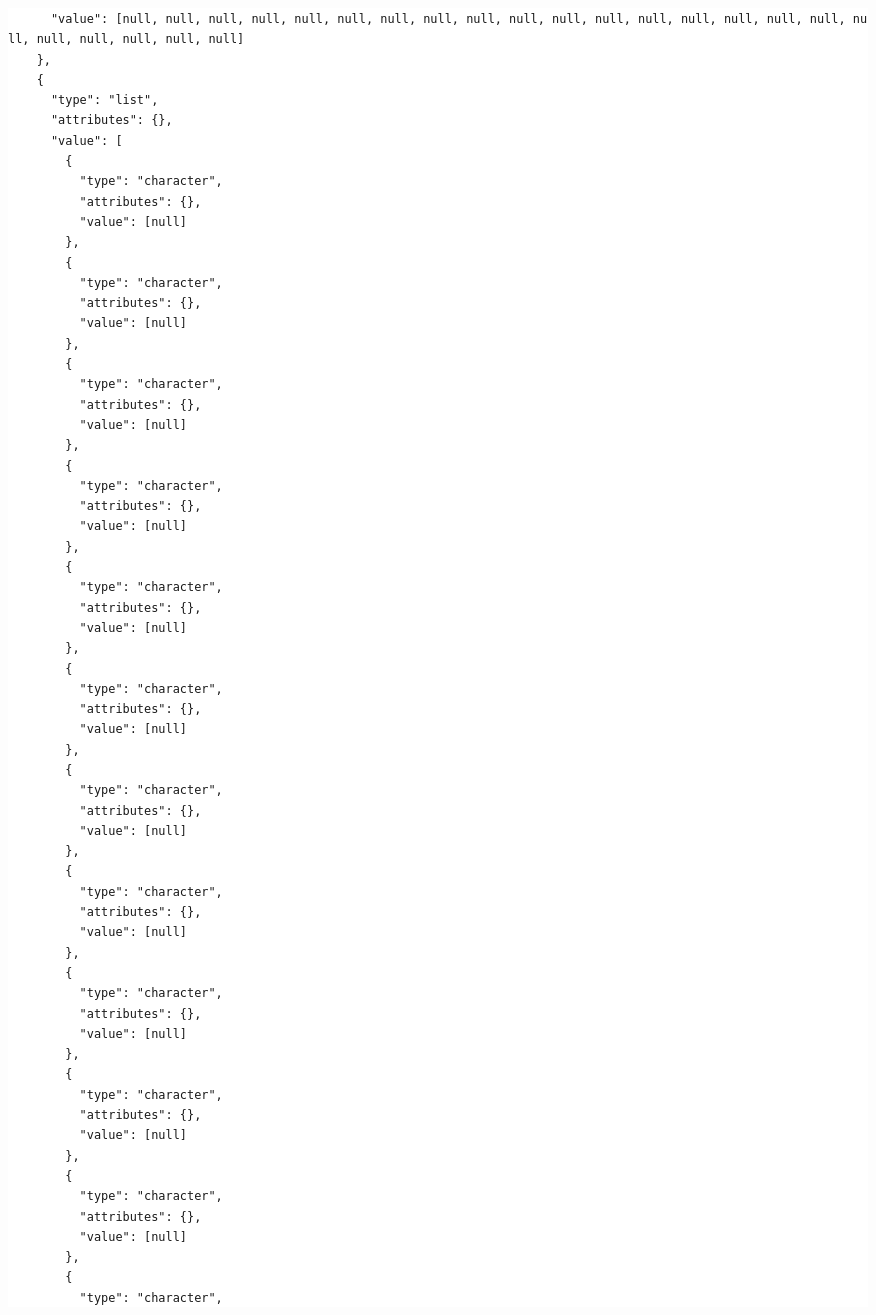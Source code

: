           "value": [null, null, null, null, null, null, null, null, null, null, null, null, null, null, null, null, null, null, null, null, null, null, null]
        },
        {
          "type": "list",
          "attributes": {},
          "value": [
            {
              "type": "character",
              "attributes": {},
              "value": [null]
            },
            {
              "type": "character",
              "attributes": {},
              "value": [null]
            },
            {
              "type": "character",
              "attributes": {},
              "value": [null]
            },
            {
              "type": "character",
              "attributes": {},
              "value": [null]
            },
            {
              "type": "character",
              "attributes": {},
              "value": [null]
            },
            {
              "type": "character",
              "attributes": {},
              "value": [null]
            },
            {
              "type": "character",
              "attributes": {},
              "value": [null]
            },
            {
              "type": "character",
              "attributes": {},
              "value": [null]
            },
            {
              "type": "character",
              "attributes": {},
              "value": [null]
            },
            {
              "type": "character",
              "attributes": {},
              "value": [null]
            },
            {
              "type": "character",
              "attributes": {},
              "value": [null]
            },
            {
              "type": "character",